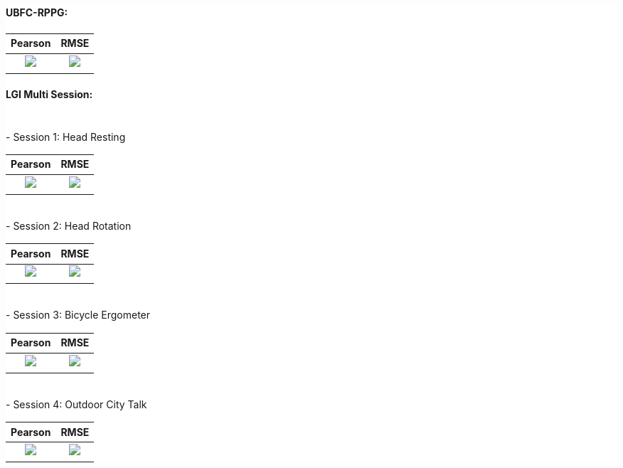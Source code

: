 #### UBFC-RPPG:

| Pearson             |  RMSE |
:-------------------------:|:-------------------------:
![](https://github.com/partofthestars/PPGI-Toolbox/blob/master/media/results/UBFC/ubfc_pearson.png)  |  ![](https://github.com/partofthestars/PPGI-Toolbox/blob/master/media/results/UBFC/ubfc_rmse.png)

#### LGI Multi Session:

<br>
- Session 1: Head Resting

| Pearson             |  RMSE |
:-------------------------:|:-------------------------:
![](https://github.com/partofthestars/PPGI-Toolbox/blob/master/media/results/LGI/LGI_Office_Head_Resting_pearson.png)  |  ![](https://github.com/partofthestars/PPGI-Toolbox/blob/master/media/results/LGI/LGI_Office_Head_Resting_rmse.png)

<br>
- Session 2: Head Rotation


| Pearson             |  RMSE |
:-------------------------:|:-------------------------:
![](https://github.com/partofthestars/PPGI-Toolbox/blob/master/media/results/LGI/LGI_Head_Rotation_pearson.png)  |  ![](https://github.com/partofthestars/PPGI-Toolbox/blob/master/media/results/LGI/LGI_Head_Rotation_rmse.png)

<br>
- Session 3: Bicycle Ergometer


| Pearson             |  RMSE |
:-------------------------:|:-------------------------:
![](https://github.com/partofthestars/PPGI-Toolbox/blob/master/media/results/LGI/LGI_GYM_pearson.png)  |  ![](https://github.com/partofthestars/PPGI-Toolbox/blob/master/media/results/LGI/LGI_GYM_rmse.png)

<br>
- Session 4: Outdoor City Talk
<br>

| Pearson             |  RMSE |
:-------------------------:|:-------------------------:
![](https://github.com/partofthestars/PPGI-Toolbox/blob/master/media/results/LGI/LGI_City_pearson.png)  |  ![](https://github.com/partofthestars/PPGI-Toolbox/blob/master/media/results/LGI/LGI_City_rmse.png)

